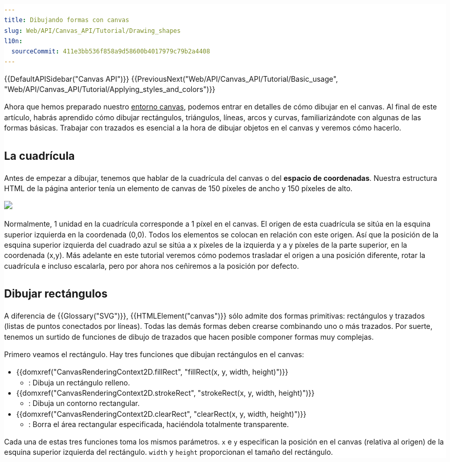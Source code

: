 ```yaml
---
title: Dibujando formas con canvas
slug: Web/API/Canvas_API/Tutorial/Drawing_shapes
l10n:
  sourceCommit: 411e3bb536f858a9d58600b4017979c79b2a4408
---
```


{{DefaultAPISidebar("Canvas API")}} {{PreviousNext("Web/API/Canvas_API/Tutorial/Basic_usage", "Web/API/Canvas_API/Tutorial/Applying_styles_and_colors")}}

Ahora que hemos preparado nuestro [entorno canvas](/es/docs/Web/API/Canvas_API/Tutorial/Basic_usage), podemos entrar en detalles de cómo dibujar en el canvas. Al final de este artículo, habrás aprendido cómo dibujar rectángulos, triángulos, líneas, arcos y curvas, familiarizándote con algunas de las formas básicas. Trabajar con trazados es esencial a la hora de dibujar objetos en el canvas y veremos cómo hacerlo.

## La cuadrícula

Antes de empezar a dibujar, tenemos que hablar de la cuadrícula del canvas o del **espacio de coordenadas**.
Nuestra estructura HTML de la página anterior tenía un elemento de canvas de 150 píxeles de ancho y 150 píxeles de alto.

![](canvas_default_grid.png)

Normalmente, 1 unidad en la cuadrícula corresponde a 1 píxel en el canvas. El origen de esta cuadrícula se sitúa en la esquina superior izquierda en la coordenada (0,0). Todos los elementos se colocan en relación con este origen. Así que la posición de la esquina superior izquierda del cuadrado azul se sitúa a x píxeles de la izquierda y a y píxeles de la parte superior, en la coordenada (x,y). Más adelante en este tutorial veremos cómo podemos trasladar el origen a una posición diferente, rotar la cuadrícula e incluso escalarla, pero por ahora nos ceñiremos a la posición por defecto.

## Dibujar rectángulos

A diferencia de {{Glossary("SVG")}}, {{HTMLElement("canvas")}} sólo admite dos formas primitivas: rectángulos y trazados (listas de puntos conectados por líneas). Todas las demás formas deben crearse combinando uno o más trazados. Por suerte, tenemos un surtido de funciones de dibujo de trazados que hacen posible componer formas muy complejas.

Primero veamos el rectángulo. Hay tres funciones que dibujan rectángulos en el canvas:

- {{domxref("CanvasRenderingContext2D.fillRect", "fillRect(x, y, width, height)")}}
  - : Dibuja un rectángulo relleno.
- {{domxref("CanvasRenderingContext2D.strokeRect", "strokeRect(x, y, width, height)")}}
  - : Dibuja un contorno rectangular.
- {{domxref("CanvasRenderingContext2D.clearRect", "clearRect(x, y, width, height)")}}
  - : Borra el área rectangular especificada, haciéndola totalmente transparente.

Cada una de estas tres funciones toma los mismos parámetros. `x` e `y` especifican la posición en el canvas (relativa al origen) de la esquina superior izquierda del rectángulo. `width` y `height` proporcionan el tamaño del rectángulo.
